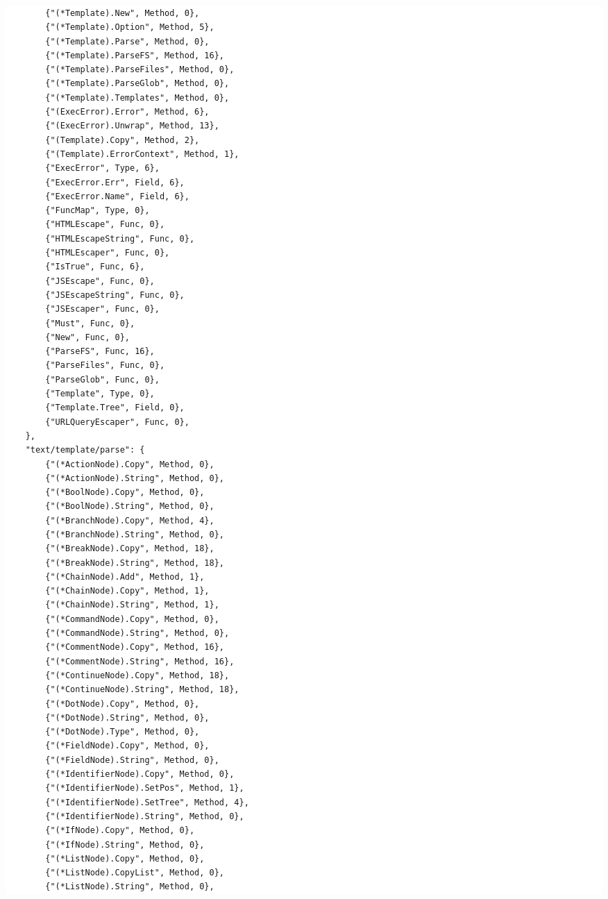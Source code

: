 ```
		{"(*Template).New", Method, 0},
		{"(*Template).Option", Method, 5},
		{"(*Template).Parse", Method, 0},
		{"(*Template).ParseFS", Method, 16},
		{"(*Template).ParseFiles", Method, 0},
		{"(*Template).ParseGlob", Method, 0},
		{"(*Template).Templates", Method, 0},
		{"(ExecError).Error", Method, 6},
		{"(ExecError).Unwrap", Method, 13},
		{"(Template).Copy", Method, 2},
		{"(Template).ErrorContext", Method, 1},
		{"ExecError", Type, 6},
		{"ExecError.Err", Field, 6},
		{"ExecError.Name", Field, 6},
		{"FuncMap", Type, 0},
		{"HTMLEscape", Func, 0},
		{"HTMLEscapeString", Func, 0},
		{"HTMLEscaper", Func, 0},
		{"IsTrue", Func, 6},
		{"JSEscape", Func, 0},
		{"JSEscapeString", Func, 0},
		{"JSEscaper", Func, 0},
		{"Must", Func, 0},
		{"New", Func, 0},
		{"ParseFS", Func, 16},
		{"ParseFiles", Func, 0},
		{"ParseGlob", Func, 0},
		{"Template", Type, 0},
		{"Template.Tree", Field, 0},
		{"URLQueryEscaper", Func, 0},
	},
	"text/template/parse": {
		{"(*ActionNode).Copy", Method, 0},
		{"(*ActionNode).String", Method, 0},
		{"(*BoolNode).Copy", Method, 0},
		{"(*BoolNode).String", Method, 0},
		{"(*BranchNode).Copy", Method, 4},
		{"(*BranchNode).String", Method, 0},
		{"(*BreakNode).Copy", Method, 18},
		{"(*BreakNode).String", Method, 18},
		{"(*ChainNode).Add", Method, 1},
		{"(*ChainNode).Copy", Method, 1},
		{"(*ChainNode).String", Method, 1},
		{"(*CommandNode).Copy", Method, 0},
		{"(*CommandNode).String", Method, 0},
		{"(*CommentNode).Copy", Method, 16},
		{"(*CommentNode).String", Method, 16},
		{"(*ContinueNode).Copy", Method, 18},
		{"(*ContinueNode).String", Method, 18},
		{"(*DotNode).Copy", Method, 0},
		{"(*DotNode).String", Method, 0},
		{"(*DotNode).Type", Method, 0},
		{"(*FieldNode).Copy", Method, 0},
		{"(*FieldNode).String", Method, 0},
		{"(*IdentifierNode).Copy", Method, 0},
		{"(*IdentifierNode).SetPos", Method, 1},
		{"(*IdentifierNode).SetTree", Method, 4},
		{"(*IdentifierNode).String", Method, 0},
		{"(*IfNode).Copy", Method, 0},
		{"(*IfNode).String", Method, 0},
		{"(*ListNode).Copy", Method, 0},
		{"(*ListNode).CopyList", Method, 0},
		{"(*ListNode).String", Method, 0},
```